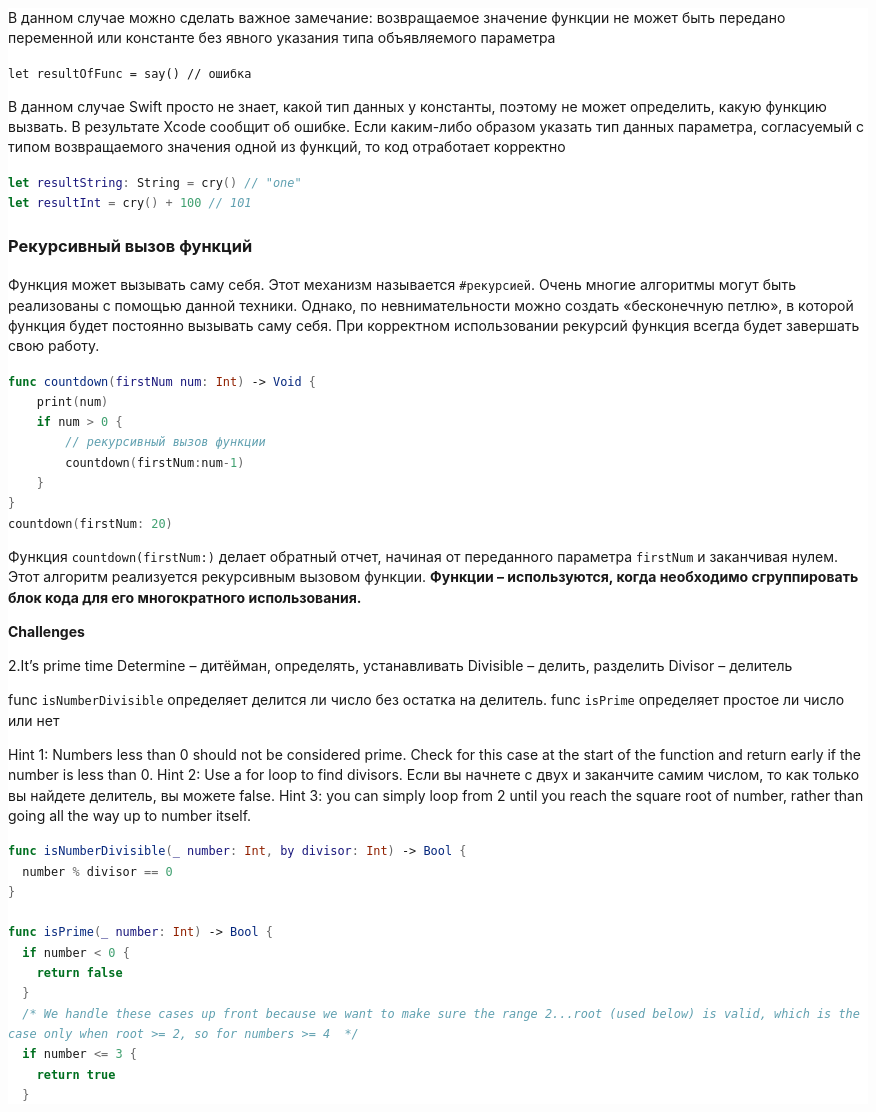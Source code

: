 В данном случае можно сделать важное замечание: возвращаемое значение функции не может быть передано переменной или константе без явного указания типа объявляемого параметра 

`let resultOfFunc = say() // ошибка`

В данном случае Swift просто не знает, какой тип данных у константы, поэтому не может определить, какую функцию вызвать. В результате Xcode сообщит об ошибке. 
Если каким-либо образом указать тип данных параметра, согласуемый с типом возвращаемого значения одной из функций, то код отработает корректно 

```swift
let resultString: String = cry() // "one"
let resultInt = cry() + 100 // 101
```

### Рекурсивный вызов функций 

Функция может вызывать саму себя. Этот механизм называется `#рекурсией`. Очень многие алгоритмы могут быть реализованы с помощью данной техники. Однако, по невнимательности можно создать «бесконечную петлю», в которой функция будет постоянно вызывать саму себя. При корректном использовании рекурсий функция всегда будет завершать свою работу. 

```swift
func countdown(firstNum num: Int) -> Void {
    print(num)
    if num > 0 {
        // рекурсивный вызов функции
        countdown(firstNum:num-1)
    }
}
countdown(firstNum: 20)
```

Функция `countdown(firstNum:)` делает обратный отчет, начиная от переданного параметра `firstNum` и заканчивая нулем. Этот алгоритм реализуется рекурсивным вызовом функции. 
**Функции – используются, когда необходимо сгруппировать блок кода для его многократного использования.**

**Challenges**

2.It’s prime time
Determine – дитёйман, определять, устанавливать
Divisible – делить, разделить 
Divisor – делитель 

func `isNumberDivisible` определяет делится ли число без остатка на делитель. func `isPrime` определяет простое ли число или нет

Hint 1: Numbers less than 0 should not be considered prime. Check for this case at the start of the function and return early if the number is less than 0.
Hint 2: Use a for loop to find divisors. Если вы начнете с двух и заканчите самим числом, то как только вы найдете делитель, вы можете false.
Hint 3: you can simply loop from 2 until you reach the square root of number, rather than going all the way up to number itself.

```swift
func isNumberDivisible(_ number: Int, by divisor: Int) -> Bool {
  number % divisor == 0
}

func isPrime(_ number: Int) -> Bool {
  if number < 0 {
    return false
  }
  /* We handle these cases up front because we want to make sure the range 2...root (used below) is valid, which is the case only when root >= 2, so for numbers >= 4  */
  if number <= 3 {
    return true
  }
```